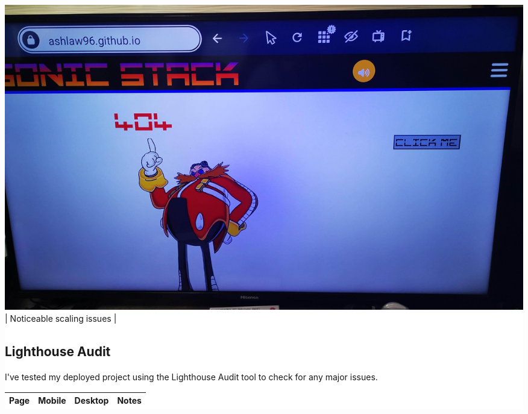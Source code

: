 ![screenshot](documentation/device/404-xl.jpg) | Noticeable scaling issues |

## Lighthouse Audit

I've tested my deployed project using the Lighthouse Audit tool to check for any major issues.

| Page | Mobile | Desktop | Notes |
| --- | --- | --- | --- |
